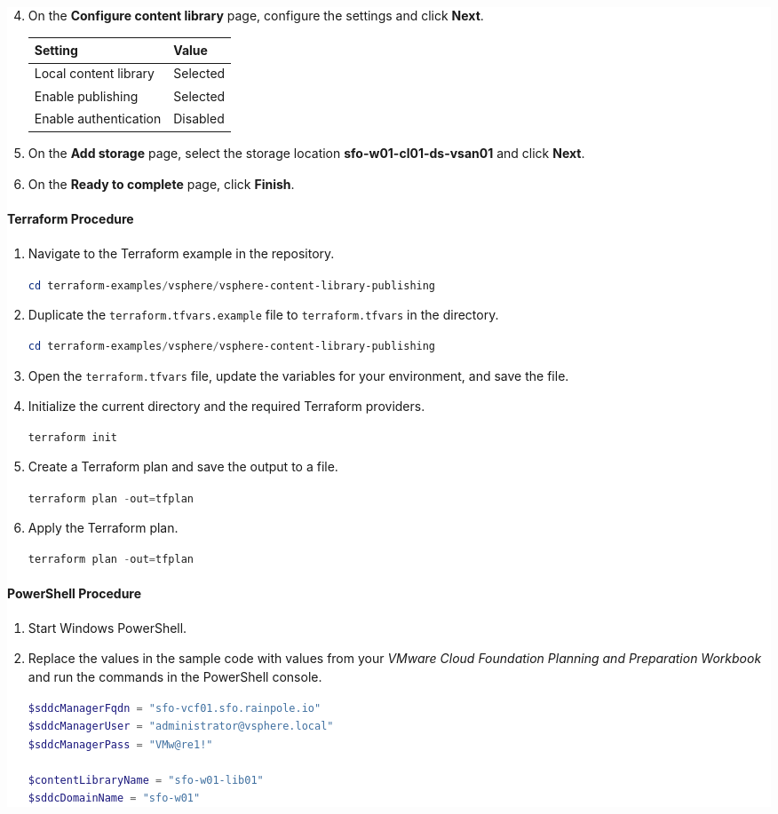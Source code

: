 4. On the **Configure content library** page, configure the settings and click **Next**.

   | **Setting**            | **Value**   |
   | :-                     | :-          |
   | Local content library  | Selected    |
   | Enable publishing	    | Selected    |
   | Enable authentication  | Disabled    |

5. On the **Add storage** page, select the storage location **sfo-w01-cl01-ds-vsan01** and click **Next**.

6. On the **Ready to complete** page, click **Finish**.

#### Terraform Procedure

1. Navigate to the Terraform example in the repository.

   ```powershell
   cd terraform-examples/vsphere/vsphere-content-library-publishing
   ```

2. Duplicate the `terraform.tfvars.example` file to `terraform.tfvars` in the directory.

   ```powershell
   cd terraform-examples/vsphere/vsphere-content-library-publishing
   ```

3. Open the `terraform.tfvars` file, update the variables for your environment, and save the file.

4. Initialize the current directory and the required Terraform providers.

   ```powershell
   terraform init
   ```

5. Create a Terraform plan and save the output to a file.

   ```powershell
   terraform plan -out=tfplan
   ```

6. Apply the Terraform plan.

   ```powershell
   terraform plan -out=tfplan
   ```

#### PowerShell Procedure

1. Start Windows PowerShell.

2. Replace the values in the sample code with values from your *VMware Cloud Foundation Planning and Preparation Workbook* and run the commands in the PowerShell console.

   ```powershell
   $sddcManagerFqdn = "sfo-vcf01.sfo.rainpole.io"
   $sddcManagerUser = "administrator@vsphere.local"
   $sddcManagerPass = "VMw@re1!"

   $contentLibraryName = "sfo-w01-lib01"
   $sddcDomainName = "sfo-w01"
   ```
